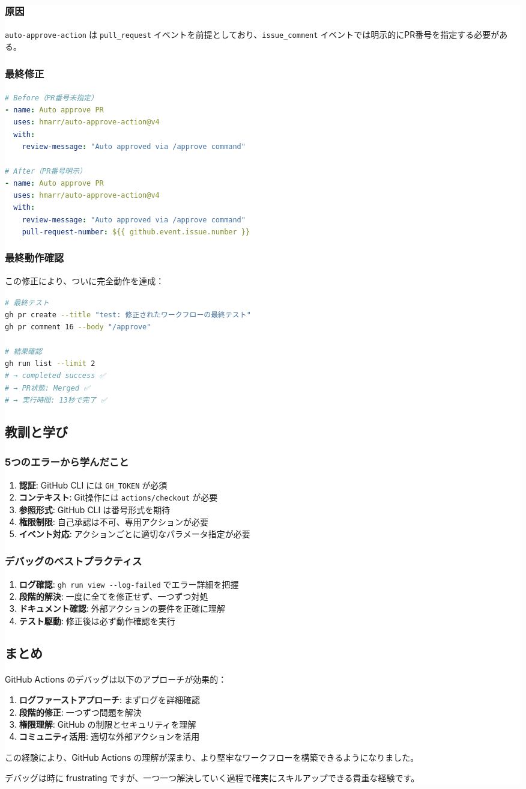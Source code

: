 ### 原因
`auto-approve-action` は `pull_request` イベントを前提としており、`issue_comment` イベントでは明示的にPR番号を指定する必要がある。

### 最終修正
```yaml
# Before（PR番号未指定）
- name: Auto approve PR
  uses: hmarr/auto-approve-action@v4
  with:
    review-message: "Auto approved via /approve command"

# After（PR番号明示）
- name: Auto approve PR
  uses: hmarr/auto-approve-action@v4
  with:
    review-message: "Auto approved via /approve command"
    pull-request-number: ${{ github.event.issue.number }}
```

### 最終動作確認

この修正により、ついに完全動作を達成：

```bash
# 最終テスト
gh pr create --title "test: 修正されたワークフローの最終テスト"
gh pr comment 16 --body "/approve"

# 結果確認
gh run list --limit 2
# → completed success ✅
# → PR状態: Merged ✅
# → 実行時間: 13秒で完了 ✅
```

## 教訓と学び

### 5つのエラーから学んだこと

1. **認証**: GitHub CLI には `GH_TOKEN` が必須
2. **コンテキスト**: Git操作には `actions/checkout` が必要
3. **参照形式**: GitHub CLI は番号形式を期待
4. **権限制限**: 自己承認は不可、専用アクションが必要
5. **イベント対応**: アクションごとに適切なパラメータ指定が必要

### デバッグのベストプラクティス

1. **ログ確認**: `gh run view --log-failed` でエラー詳細を把握
2. **段階的解決**: 一度に全てを修正せず、一つずつ対処
3. **ドキュメント確認**: 外部アクションの要件を正確に理解
4. **テスト駆動**: 修正後は必ず動作確認を実行

## まとめ

GitHub Actions のデバッグは以下のアプローチが効果的：

1. **ログファーストアプローチ**: まずログを詳細確認
2. **段階的修正**: 一つずつ問題を解決
3. **権限理解**: GitHub の制限とセキュリティを理解
4. **コミュニティ活用**: 適切な外部アクションを活用

この経験により、GitHub Actions の理解が深まり、より堅牢なワークフローを構築できるようになりました。

デバッグは時に frustrating ですが、一つ一つ解決していく過程で確実にスキルアップできる貴重な経験です。